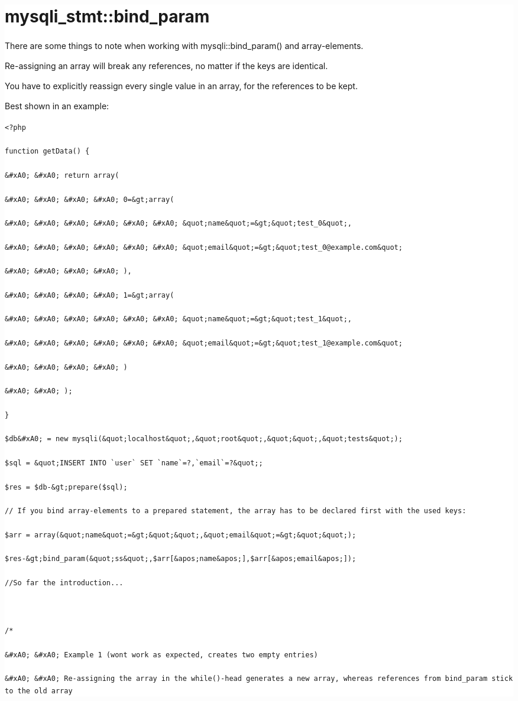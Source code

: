 # mysqli_stmt::bind_param





There are some things to note when working with mysqli::bind_param() and array-elements.

Re-assigning an array will break any references, no matter if the keys are identical.

You have to explicitly reassign every single value in an array, for the references to be kept.

Best shown in an example:



```
<?php

function getData() {

&#xA0; &#xA0; return array(

&#xA0; &#xA0; &#xA0; &#xA0; 0=&gt;array(

&#xA0; &#xA0; &#xA0; &#xA0; &#xA0; &#xA0; &quot;name&quot;=&gt;&quot;test_0&quot;,

&#xA0; &#xA0; &#xA0; &#xA0; &#xA0; &#xA0; &quot;email&quot;=&gt;&quot;test_0@example.com&quot;

&#xA0; &#xA0; &#xA0; &#xA0; ),

&#xA0; &#xA0; &#xA0; &#xA0; 1=&gt;array(

&#xA0; &#xA0; &#xA0; &#xA0; &#xA0; &#xA0; &quot;name&quot;=&gt;&quot;test_1&quot;,

&#xA0; &#xA0; &#xA0; &#xA0; &#xA0; &#xA0; &quot;email&quot;=&gt;&quot;test_1@example.com&quot;

&#xA0; &#xA0; &#xA0; &#xA0; )

&#xA0; &#xA0; );

}

$db&#xA0; = new mysqli(&quot;localhost&quot;,&quot;root&quot;,&quot;&quot;,&quot;tests&quot;);

$sql = &quot;INSERT INTO `user` SET `name`=?,`email`=?&quot;;

$res = $db-&gt;prepare($sql);

// If you bind array-elements to a prepared statement, the array has to be declared first with the used keys:

$arr = array(&quot;name&quot;=&gt;&quot;&quot;,&quot;email&quot;=&gt;&quot;&quot;); 

$res-&gt;bind_param(&quot;ss&quot;,$arr[&apos;name&apos;],$arr[&apos;email&apos;]);

//So far the introduction...



/* 

&#xA0; &#xA0; Example 1 (wont work as expected, creates two empty entries)

&#xA0; &#xA0; Re-assigning the array in the while()-head generates a new array, whereas references from bind_param stick to the old array

```